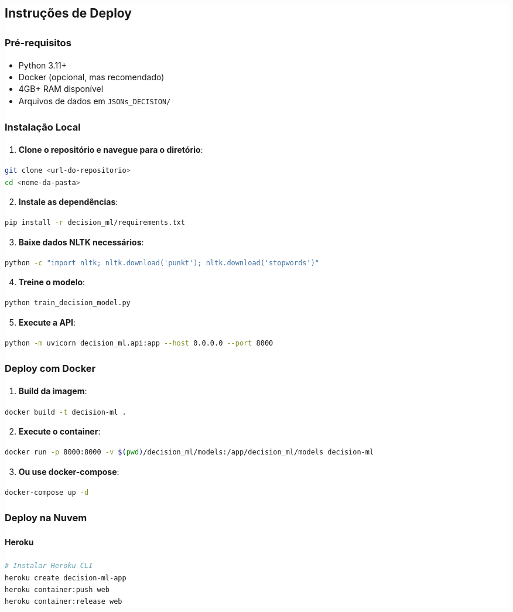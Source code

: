 ## Instruções de Deploy

### Pré-requisitos
- Python 3.11+
- Docker (opcional, mas recomendado)
- 4GB+ RAM disponível
- Arquivos de dados em `JSONs_DECISION/`

### Instalação Local

1. **Clone o repositório e navegue para o diretório**:
```bash
git clone <url-do-repositorio>
cd <nome-da-pasta>
```

2. **Instale as dependências**:
```bash
pip install -r decision_ml/requirements.txt
```

3. **Baixe dados NLTK necessários**:
```bash
python -c "import nltk; nltk.download('punkt'); nltk.download('stopwords')"
```

4. **Treine o modelo**:
```bash
python train_decision_model.py
```

5. **Execute a API**:
```bash
python -m uvicorn decision_ml.api:app --host 0.0.0.0 --port 8000
```

### Deploy com Docker

1. **Build da imagem**:
```bash
docker build -t decision-ml .
```

2. **Execute o container**:
```bash
docker run -p 8000:8000 -v $(pwd)/decision_ml/models:/app/decision_ml/models decision-ml
```

3. **Ou use docker-compose**:
```bash
docker-compose up -d
```

### Deploy na Nuvem

#### Heroku
```bash
# Instalar Heroku CLI
heroku create decision-ml-app
heroku container:push web
heroku container:release web
```
